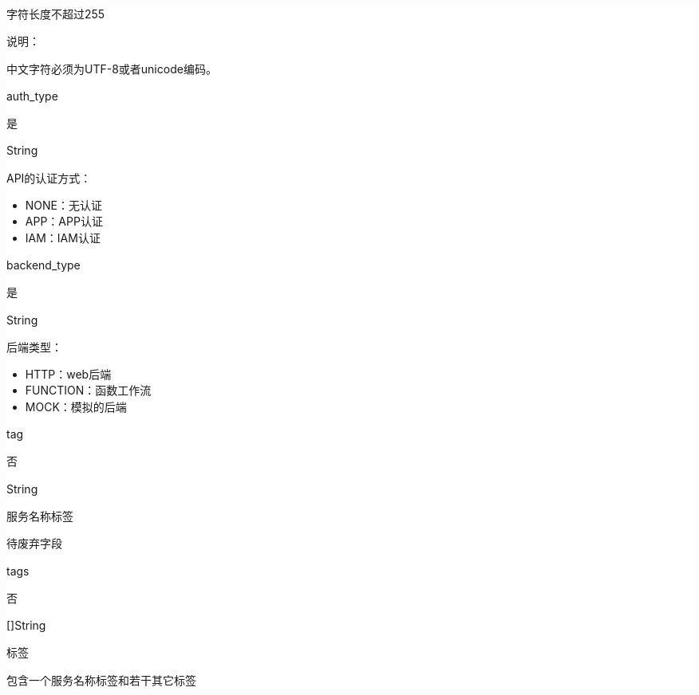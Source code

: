 <p id="p2416961"><a name="p2416961"></a><a name="p2416961"></a>字符长度不超过255</p>
<div class="note" id="note1069572664018"><a name="note1069572664018"></a><a name="note1069572664018"></a><span class="notetitle"> 说明： </span><div class="notebody"><p id="p11697926124010"><a name="p11697926124010"></a><a name="p11697926124010"></a>中文字符必须为UTF-8或者unicode编码。</p>
</div></div>
</td>
</tr>
<tr id="row14009080"><td class="cellrowborder" valign="top" width="15.15%" headers="mcps1.2.5.1.1 "><p id="p60993670"><a name="p60993670"></a><a name="p60993670"></a>auth_type</p>
</td>
<td class="cellrowborder" valign="top" width="13.13%" headers="mcps1.2.5.1.2 "><p id="p41540204"><a name="p41540204"></a><a name="p41540204"></a>是</p>
</td>
<td class="cellrowborder" valign="top" width="14.14%" headers="mcps1.2.5.1.3 "><p id="p9313363"><a name="p9313363"></a><a name="p9313363"></a>String</p>
</td>
<td class="cellrowborder" valign="top" width="57.58%" headers="mcps1.2.5.1.4 "><p id="p16184930"><a name="p16184930"></a><a name="p16184930"></a>API的认证方式：</p>
<a name="ul1496884"></a><a name="ul1496884"></a><ul id="ul1496884"><li>NONE：无认证</li><li>APP：APP认证</li><li>IAM：IAM认证</li></ul>
</td>
</tr>
<tr id="row23162817"><td class="cellrowborder" valign="top" width="15.15%" headers="mcps1.2.5.1.1 "><p id="p64248927"><a name="p64248927"></a><a name="p64248927"></a>backend_type</p>
</td>
<td class="cellrowborder" valign="top" width="13.13%" headers="mcps1.2.5.1.2 "><p id="p36780609"><a name="p36780609"></a><a name="p36780609"></a>是</p>
</td>
<td class="cellrowborder" valign="top" width="14.14%" headers="mcps1.2.5.1.3 "><p id="p26439376"><a name="p26439376"></a><a name="p26439376"></a>String</p>
</td>
<td class="cellrowborder" valign="top" width="57.58%" headers="mcps1.2.5.1.4 "><p id="p61214707"><a name="p61214707"></a><a name="p61214707"></a>后端类型：</p>
<a name="ul65236141"></a><a name="ul65236141"></a><ul id="ul65236141"><li>HTTP：web后端</li><li>FUNCTION：函数工作流</li><li>MOCK：模拟的后端</li></ul>
</td>
</tr>
<tr id="row7589137172110"><td class="cellrowborder" valign="top" width="15.15%" headers="mcps1.2.5.1.1 "><p id="p1732142241016"><a name="p1732142241016"></a><a name="p1732142241016"></a>tag</p>
</td>
<td class="cellrowborder" valign="top" width="13.13%" headers="mcps1.2.5.1.2 "><p id="p3321222191014"><a name="p3321222191014"></a><a name="p3321222191014"></a>否</p>
</td>
<td class="cellrowborder" valign="top" width="14.14%" headers="mcps1.2.5.1.3 "><p id="p0329228101"><a name="p0329228101"></a><a name="p0329228101"></a>String</p>
</td>
<td class="cellrowborder" valign="top" width="57.58%" headers="mcps1.2.5.1.4 "><p id="p1832172251014"><a name="p1832172251014"></a><a name="p1832172251014"></a>服务名称标签</p>
<p id="p1615201832417"><a name="p1615201832417"></a><a name="p1615201832417"></a>待废弃字段</p>
</td>
</tr>
<tr id="row145864211376"><td class="cellrowborder" valign="top" width="15.15%" headers="mcps1.2.5.1.1 "><p id="p1396610102116"><a name="p1396610102116"></a><a name="p1396610102116"></a>tags</p>
</td>
<td class="cellrowborder" valign="top" width="13.13%" headers="mcps1.2.5.1.2 "><p id="p496641182113"><a name="p496641182113"></a><a name="p496641182113"></a>否</p>
</td>
<td class="cellrowborder" valign="top" width="14.14%" headers="mcps1.2.5.1.3 "><p id="p129663117215"><a name="p129663117215"></a><a name="p129663117215"></a>[]String</p>
</td>
<td class="cellrowborder" valign="top" width="57.58%" headers="mcps1.2.5.1.4 "><p id="p119661113217"><a name="p119661113217"></a><a name="p119661113217"></a>标签</p>
<p id="p056019015229"><a name="p056019015229"></a><a name="p056019015229"></a>包含一个服务名称标签和若干其它标签</p>